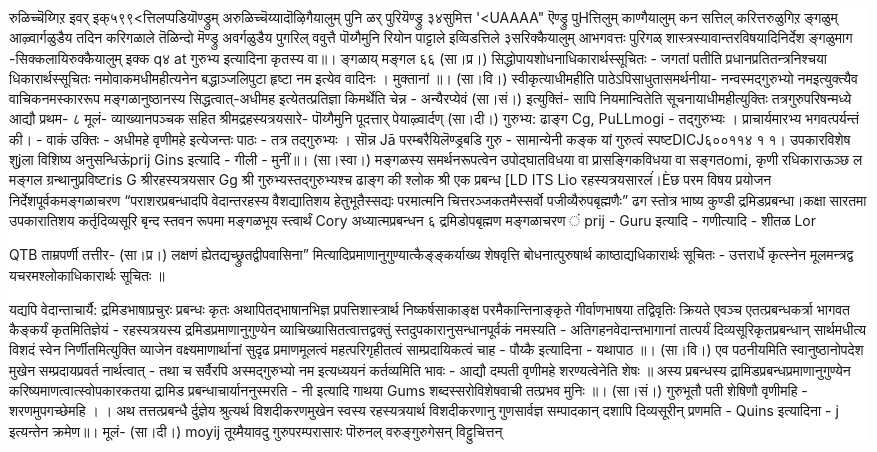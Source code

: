 रुळिच्चॆय्गिऱ इवर् इक्५९९<त्तिलप्पडियॊण्ड्रुम् अरुळिच्चॆय्यादॊऴिगैयालुम् पुनि ळर् पुरियॆण्ड्रु ३४सुमित्त 
'<UAAAA" ऎण्ड्रु पुHत्तिलुम् काण्गैयालुम् कन सत्तिल् करित्तरुळुगिऱ ङ्गळुम् आऴ्वार्गळुडैय तदिन करिगळाले तॆळिन्दो मॆण्ड्रु अवर्गळुडैय पुगरिल् ववुत्तै पॊय्गैमुनि रियोन पाट्टाले इव्विडत्तिले ३सरिक्कैयालुम् आभगवत्तः पुरिगळ् शास्त्रस्यावान्तरविषयादिनिर्देश 
ङ्गळुमाग -सिक्कलायिरुक्कैयालुम् इक्क 
q४ at गुरुभ्य इत्यादिना कृतस्य वा॥। 
ङ्गळाय् 
मङ्गल 
६६ 
(सा।प्र।) सिद्धोपायशोधनाधिकारार्थस्सूचितः - जगतां पतीति प्रधानप्रतितन्त्रनिश्चया धिकारार्थस्सूचितः 
नमोवाकमधीमहीत्यनेन बद्धाञ्जलिपुटा हृष्टा नम इत्येव वादिनः । मुक्तानां ॥। 
(सा।वि।) स्वीकृत्याधीमहीति पाठेऽपिसाधुतासमर्थनीया- नन्वस्मद्गुरुभ्यो नमइत्युक्त्यैव वाचिकनमस्काररूप मङ्गळानुष्ठानस्य सिद्धत्वात्-अधीमह इत्येतत्प्रतिज्ञा किमर्थेति चेन्न - अन्यैरप्येवं (सा।सं।) इत्युक्तिं- सापि नियमान्वितेति सूचनायाधीमहीत्युक्तिः तत्रगुरुपरिषन्मध्ये आद्यौ प्रथम- 
८ 
मूलं- 
व्याख्यानपञ्चक सहित श्रीमद्रहस्यत्रयसारे- 
पॊय्गैमुनि पूदत्तार् पेयाऴ्वार्दण् 
(सा।दी।) गुरुभ्य: ढाङ्ग Cg, PuLLmogi - तद्गुरुभ्यः । प्राचार्यमारभ्य भगवत्पर्यन्तं की। - वाकं उक्तिः - अधीमहे वृणीमहे इत्येजन्तः पाठः - तत्र तद्गुरुभ्यः । सॊन्न Jā परम्बरैयिलॆण्ड्रबडि 
गुरु - सामान्येनी कङ्क यां गुरुत्वं स्पष्टDICJ६००११४ १ 
१। उपकारविशेष शुjला विशिष्य अनुसन्धिऊंprij Gins इत्यादि - गीली - मुनीं॥। (सा।स्वा।) मङ्गळस्य समर्थनरूपत्वेन उपोद्घातविधया वा प्रासङ्गिकविधया वा सङ्गतomi, कृणी रधिकाराऊञ्छ ल मङ्गल ग्रन्थानुप्रविष्टris G श्रीरहस्यत्रयसार Gg 
श्री गुरुभ्यस्तद्गुरुभ्यश्च ढाङ्ग की श्लोक श्री 
एक प्रबन्ध [LD ITS Lio 
रहस्यत्रयसारलंं।Èछ परम विषय प्रयोजन निर्देशपूर्वकमङ्गळाचरण 
“पराशरप्रबन्धादपि वेदान्तरहस्य वैशद्यातिशय हेतुभूतैस्सद्यः परमात्मनि चित्तरञ्जकतमैस्सर्वो 
पजीव्यैरुपबृह्मणैः” ढग स्तोत्र भाष्य कुण्डी 
द्रमिडप्रबन्धा।कक्षा सारतमा 
उपकारातिशय 
कर्तृदिव्यसूरि बृन्द स्तवन रूपमा मङ्गळभूय स्त्वार्थं 
Cory 
अध्यात्मप्रबन्धन 
६ द्रमिडोपबृह्मण 
मङ्गळाचरण ं 
prij - Guru 
इत्यादि - गणीत्यादि - 
शीतळ Lor 

QTB ताम्रपर्णी तत्तीर- 
(सा।प्र।) लक्षणं ह्येतद्यच्छ्रुतद्वीपवासिना” मित्यादिप्रमाणानुगुण्यात्कैङ्ङ्कर्याख्य शेषवृत्ति बोधनात्पुरुषार्थ काष्ठाद्यधिकारार्थः सूचितः - उत्तरार्धे कृत्स्नेन मूलमन्त्रद्व यचरमश्लोकाधिकारार्थः सूचितः ॥ 

यद्यपि वेदान्ताचार्यै: द्रमिडभाषाप्रचुरः प्रबन्धः कृतः 
अथापितद्भाषानभिज्ञ प्रपत्तिशास्त्रार्थ निष्कर्षसाकाङ्क्ष परमैकान्तिनाङ्कृते गीर्वाणभाषया तद्विवृतिः क्रियते एवञ्च एतत्प्रबन्धकर्त्रा भागवत कैङ्कर्यं कृतमितिज्ञेयं - रहस्यत्रयस्य द्रमिडप्रमाणानुगुण्येन व्याचिख्यासितत्वात्तद्वक्तुं स्तदुपकारानुसन्धानपूर्वकं नमस्यति - अतिगहनवेदान्तभागानां तात्पर्यं दिव्यसूरिकृतप्रबन्धान् सार्थमधीत्य विशदं स्वेन निर्णीतमित्युक्ति व्याजेन वक्ष्यमाणार्थानां सुदृढ प्रमाणमूलत्वं महत्परिगृहीतत्वं साम्प्रदायिकत्वं चाह - पौय्कै इत्यादिना - यथापाठ ॥। 
(सा।वि।) एव पठनीयमिति स्वानुष्ठानोपदेश मुखेन सम्प्रदायप्रवर्त नार्थत्वात् - तथा च सर्वैरपि अस्मद्गुरुभ्यो नम इत्यध्ययनं कर्तव्यमिति भावः - आद्यौ दम्पती वृणीमहे शरण्यत्वेनेति शेषः ॥ 
अस्य प्रबन्धस्य द्रामिडप्रबन्धप्रमाणानुगुण्येन करिष्यमाणत्वात्स्वोपकारकतया द्रामिड प्रबन्धाचार्याननुस्मरति - नी इत्यादि गाथया Gums शब्दस्सरोविशेषवाची तत्प्रभव मुनिः 
॥। 
(सा।सं।) गुरुभूतौ पती शेषिणौ वृणीमहि - शरणमुपगच्छेमहि । । 
अथ तत्तत्प्रबन्धै र्दुज्ञेय श्रुत्यर्थ विशदीकरणमुखेन स्वस्य रहस्यत्रयार्थ विशदीकरणानु गुणसार्वज्ञ सम्पादकान् दशापि दिव्यसूरीन् प्रणमति - Quins इत्यादिना - j इत्यन्तेन क्रमेण॥। 
मूलं- 
(सा।दी।) moyij तूय्मैयावदु 
गुरुपरम्परासारः 
पॊरुनल् वरुङ्गुरुगेसन् विट्टुचित्तन् 